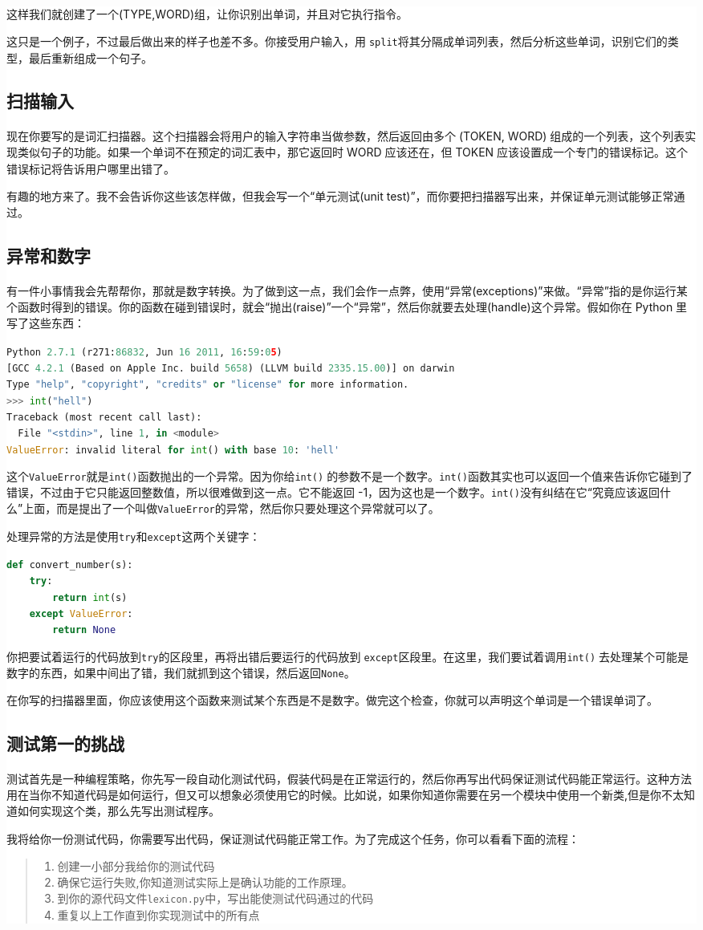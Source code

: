 这样我们就创建了一个(TYPE,WORD)组，让你识别出单词，并且对它执行指令。

这只是一个例子，不过最后做出来的样子也差不多。你接受用户输入，用 `split`将其分隔成单词列表，然后分析这些单词，识别它们的类型，最后重新组成一个句子。

## 扫描输入

现在你要写的是词汇扫描器。这个扫描器会将用户的输入字符串当做参数，然后返回由多个 (TOKEN, WORD) 组成的一个列表，这个列表实现类似句子的功能。如果一个单词不在预定的词汇表中，那它返回时 WORD 应该还在，但 TOKEN 应该设置成一个专门的错误标记。这个错误标记将告诉用户哪里出错了。

有趣的地方来了。我不会告诉你这些该怎样做，但我会写一个“单元测试(unit test)”，而你要把扫描器写出来，并保证单元测试能够正常通过。

## 异常和数字

有一件小事情我会先帮帮你，那就是数字转换。为了做到这一点，我们会作一点弊，使用“异常(exceptions)”来做。“异常”指的是你运行某个函数时得到的错误。你的函数在碰到错误时，就会“抛出(raise)”一个“异常”，然后你就要去处理(handle)这个异常。假如你在 Python 里写了这些东西：

```py
Python 2.7.1 (r271:86832, Jun 16 2011, 16:59:05) 
[GCC 4.2.1 (Based on Apple Inc. build 5658) (LLVM build 2335.15.00)] on darwin
Type "help", "copyright", "credits" or "license" for more information.
>>> int("hell")
Traceback (most recent call last):
  File "<stdin>", line 1, in <module>
ValueError: invalid literal for int() with base 10: 'hell' 
```

这个`ValueError`就是`int()`函数抛出的一个异常。因为你给`int()` 的参数不是一个数字。`int()`函数其实也可以返回一个值来告诉你它碰到了错误，不过由于它只能返回整数值，所以很难做到这一点。它不能返回 -1，因为这也是一个数字。`int()`没有纠结在它“究竟应该返回什么”上面，而是提出了一个叫做`ValueError`的异常，然后你只要处理这个异常就可以了。

处理异常的方法是使用`try`和`except`这两个关键字：

```py
def convert_number(s):
    try:
        return int(s)
    except ValueError:
        return None 
```

你把要试着运行的代码放到`try`的区段里，再将出错后要运行的代码放到 `except`区段里。在这里，我们要试着调用`int()` 去处理某个可能是数字的东西，如果中间出了错，我们就抓到这个错误，然后返回`None`。

在你写的扫描器里面，你应该使用这个函数来测试某个东西是不是数字。做完这个检查，你就可以声明这个单词是一个错误单词了。

## 测试第一的挑战

测试首先是一种编程策略，你先写一段自动化测试代码，假装代码是在正常运行的，然后你再写出代码保证测试代码能正常运行。这种方法用在当你不知道代码是如何运行，但又可以想象必须使用它的时候。比如说，如果你知道你需要在另一个模块中使用一个新类,但是你不太知道如何实现这个类，那么先写出测试程序。

我将给你一份测试代码，你需要写出代码，保证测试代码能正常工作。为了完成这个任务，你可以看看下面的流程：

> 1.  创建一小部分我给你的测试代码
> 2.  确保它运行失败,你知道测试实际上是确认功能的工作原理。
> 3.  到你的源代码文件`lexicon.py`中，写出能使测试代码通过的代码
> 4.  重复以上工作直到你实现测试中的所有点
